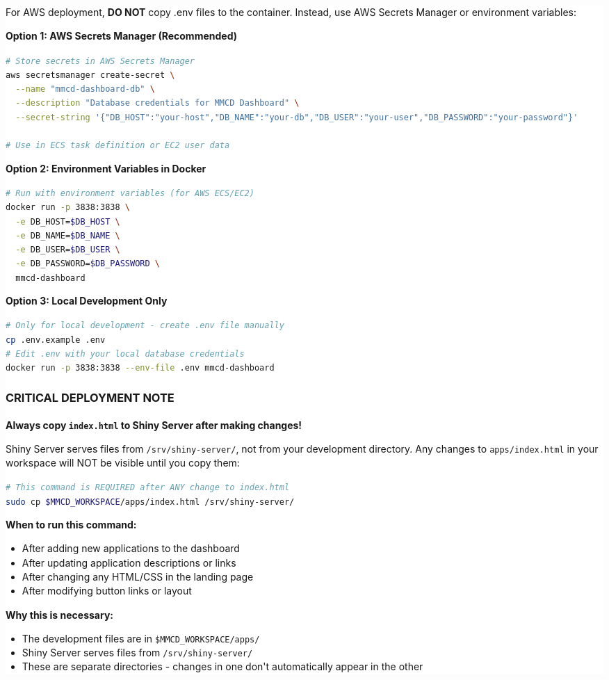 For AWS deployment, **DO NOT** copy .env files to the container. Instead, use AWS Secrets Manager or environment variables:

**Option 1: AWS Secrets Manager (Recommended)**
```bash
# Store secrets in AWS Secrets Manager
aws secretsmanager create-secret \
  --name "mmcd-dashboard-db" \
  --description "Database credentials for MMCD Dashboard" \
  --secret-string '{"DB_HOST":"your-host","DB_NAME":"your-db","DB_USER":"your-user","DB_PASSWORD":"your-password"}'

# Use in ECS task definition or EC2 user data
```

**Option 2: Environment Variables in Docker**
```bash
# Run with environment variables (for AWS ECS/EC2)
docker run -p 3838:3838 \
  -e DB_HOST=$DB_HOST \
  -e DB_NAME=$DB_NAME \
  -e DB_USER=$DB_USER \
  -e DB_PASSWORD=$DB_PASSWORD \
  mmcd-dashboard
```

**Option 3: Local Development Only**
```bash
# Only for local development - create .env file manually
cp .env.example .env
# Edit .env with your local database credentials
docker run -p 3838:3838 --env-file .env mmcd-dashboard
```

### **CRITICAL DEPLOYMENT NOTE**
**Always copy `index.html` to Shiny Server after making changes!**

Shiny Server serves files from `/srv/shiny-server/`, not from your development directory. Any changes to `apps/index.html` in your workspace will NOT be visible until you copy them:

```bash
# This command is REQUIRED after ANY change to index.html
sudo cp $MMCD_WORKSPACE/apps/index.html /srv/shiny-server/
```

**When to run this command:**
- After adding new applications to the dashboard
- After updating application descriptions or links  
- After changing any HTML/CSS in the landing page
- After modifying button links or layout

**Why this is necessary:**
- The development files are in `$MMCD_WORKSPACE/apps/`
- Shiny Server serves files from `/srv/shiny-server/`
- These are separate directories - changes in one don't automatically appear in the other
